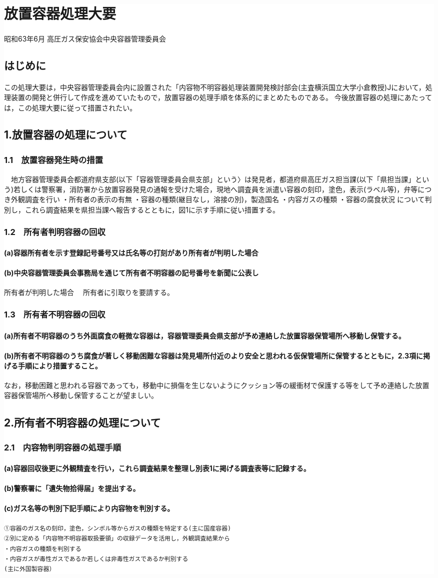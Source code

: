 # 放置容器処理大要

昭和63年6月
高圧ガス保安協会中央容器管理委員会

## はじめに
この処理大要は，中央容器管理委員会内に設置された「内容物不明容器処理装置開発検討部会(主査横浜国立大学小倉教授)Jにおいて，処理装置の開発と併行して作成を進めていたもので，放置容器の処理手順を体系的にまとめたものである。
今後放置容器の処理にあたっては，この処理大要に従って措置されたい。

## 1.放置容器の処理について
### 1.1　放置容器発生時の措置
　地方容器管理委員会都道府県支部(以下「容器管理委員会県支部」という〉は発見者，都道府県高圧ガス担当課(以下「県担当課」という)若しくは警察署，消防署から放置容器発見の通報を受けた場合，現地へ調査員を派遣い容器の刻印，塗色，表示(ラベル等)，弁等につき外観調査を行い
・所有者の表示の有無
・容器の種類(継目なし，溶接の別)，製造国名
・内容ガスの種類
・容器の腐食状況
について判別し，これら調査結果を県担当課へ報告するとともに，図1に示す手順に従い措置する。
### 1.2　所有者判明容器の回収
#### (a)容器所有者を示す登録記号番号又は氏名等の打刻があり所有者が判明した場合
#### (b)中央容器管理委員会事務局を通じて所有者不明容器の記号番号を新聞に公表し
所有者が判明した場合
　所有者に引取りを要請する。

### 1.3　所有者不明容器の回収
#### (a)所有者不明容器のうち外面腐食の軽微な容器は，容器管理委員会県支部が予め連絡した放置容器保管場所へ移動し保管する。
#### (b)所有者不明容器のうち腐食が著しく移動困難な容器は発見場所付近のより安全と思われる仮保管場所に保管するとともに，2.3項に掲げる手順により措置すること。
なお，移動困難と思われる容器であっても，移動中に損傷を生じないようにクッション等の緩衝材で保護する等をして予め連絡した放置容器保管場所へ移動し保管することが望ましい。

## 2.所有者不明容器の処理について
### 2.1　内容物判明容器の処理手順
#### (a)容器回収後更に外観精査を行い，これら調査結果を整理し別表1に掲げる調査表等に記録する。
#### (b)警察署に「遺失物拾得届」を提出する。
#### (c)ガス名等の判別下記手順により内容物を判別する。
	①容器のガス名の刻印，塗色，シンボル等からガスの種類を特定する(主に国産容器)
	②別に定める「内容物不明容器取扱要領」の収録データを活用し，外観調査結果から
	・内容ガスの種類を判別する
	・内容ガスが毒性ガスであるか若しくは非毒性ガスであるか判別する
	(主に外国製容器）
